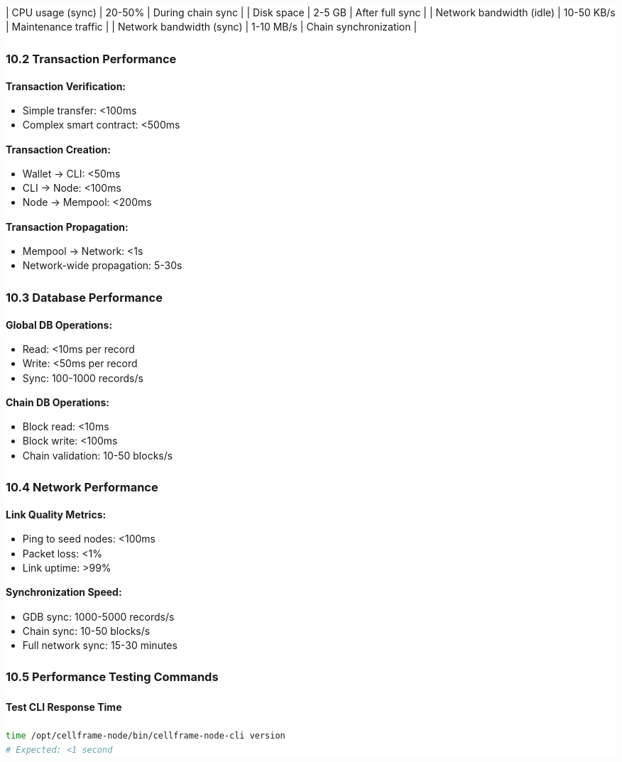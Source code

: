 | CPU usage (sync) | 20-50% | During chain sync |
| Disk space | 2-5 GB | After full sync |
| Network bandwidth (idle) | 10-50 KB/s | Maintenance traffic |
| Network bandwidth (sync) | 1-10 MB/s | Chain synchronization |

### 10.2 Transaction Performance

**Transaction Verification:**
- Simple transfer: <100ms
- Complex smart contract: <500ms

**Transaction Creation:**
- Wallet → CLI: <50ms
- CLI → Node: <100ms
- Node → Mempool: <200ms

**Transaction Propagation:**
- Mempool → Network: <1s
- Network-wide propagation: 5-30s

### 10.3 Database Performance

**Global DB Operations:**
- Read: <10ms per record
- Write: <50ms per record
- Sync: 100-1000 records/s

**Chain DB Operations:**
- Block read: <10ms
- Block write: <100ms
- Chain validation: 10-50 blocks/s

### 10.4 Network Performance

**Link Quality Metrics:**
- Ping to seed nodes: <100ms
- Packet loss: <1%
- Link uptime: >99%

**Synchronization Speed:**
- GDB sync: 1000-5000 records/s
- Chain sync: 10-50 blocks/s
- Full network sync: 15-30 minutes

### 10.5 Performance Testing Commands

#### Test CLI Response Time
```bash
time /opt/cellframe-node/bin/cellframe-node-cli version
# Expected: <1 second
```
